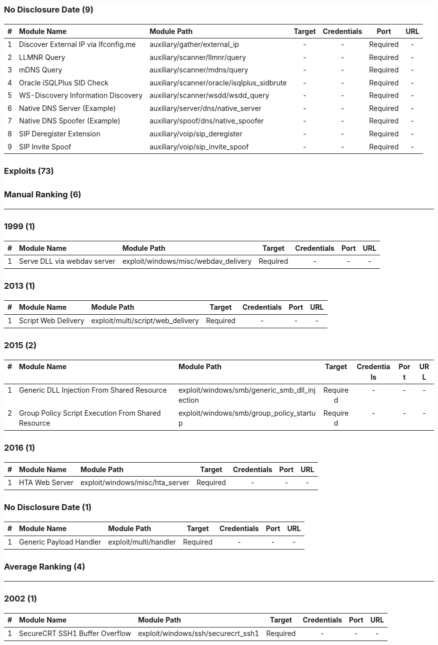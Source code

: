 ### No Disclosure Date (9)
| # | Module Name | Module Path | Target | Credentials | Port | URL |
| :---: | :--- | :--- | :----: | :----: | :----: | :---: |
1|Discover External IP via Ifconfig.me|auxiliary/gather/external_ip|-|-|Required|-
2|LLMNR Query|auxiliary/scanner/llmnr/query|-|-|Required|-
3|mDNS Query|auxiliary/scanner/mdns/query|-|-|Required|-
4|Oracle iSQLPlus SID Check|auxiliary/scanner/oracle/isqlplus_sidbrute|-|-|Required|-
5|WS-Discovery Information Discovery|auxiliary/scanner/wsdd/wsdd_query|-|-|Required|-
6|Native DNS Server (Example)|auxiliary/server/dns/native_server|-|-|Required|-
7|Native DNS Spoofer (Example)|auxiliary/spoof/dns/native_spoofer|-|-|Required|-
8|SIP Deregister Extension|auxiliary/voip/sip_deregister|-|-|Required|-
9|SIP Invite Spoof|auxiliary/voip/sip_invite_spoof|-|-|Required|-

### Exploits (73)

### Manual Ranking (6)
---
### 1999 (1)
| # | Module Name | Module Path | Target | Credentials | Port | URL |
| :---: | :--- | :--- | :----: | :----: | :----: | :---: |
1|Serve DLL via webdav server|exploit/windows/misc/webdav_delivery|Required|-|-|-

### 2013 (1)
| # | Module Name | Module Path | Target | Credentials | Port | URL |
| :---: | :--- | :--- | :----: | :----: | :----: | :---: |
1|Script Web Delivery|exploit/multi/script/web_delivery|Required|-|-|-

### 2015 (2)
| # | Module Name | Module Path | Target | Credentials | Port | URL |
| :---: | :--- | :--- | :----: | :----: | :----: | :---: |
1|Generic DLL Injection From Shared Resource|exploit/windows/smb/generic_smb_dll_injection|Required|-|-|-
2|Group Policy Script Execution From Shared Resource|exploit/windows/smb/group_policy_startup|Required|-|-|-

### 2016 (1)
| # | Module Name | Module Path | Target | Credentials | Port | URL |
| :---: | :--- | :--- | :----: | :----: | :----: | :---: |
1|HTA Web Server|exploit/windows/misc/hta_server|Required|-|-|-

### No Disclosure Date (1)
| # | Module Name | Module Path | Target | Credentials | Port | URL |
| :---: | :--- | :--- | :----: | :----: | :----: | :---: |
1|Generic Payload Handler|exploit/multi/handler|Required|-|-|-


### Average Ranking (4)
---
### 2002 (1)
| # | Module Name | Module Path | Target | Credentials | Port | URL |
| :---: | :--- | :--- | :----: | :----: | :----: | :---: |
1|SecureCRT SSH1 Buffer Overflow|exploit/windows/ssh/securecrt_ssh1|Required|-|-|-
